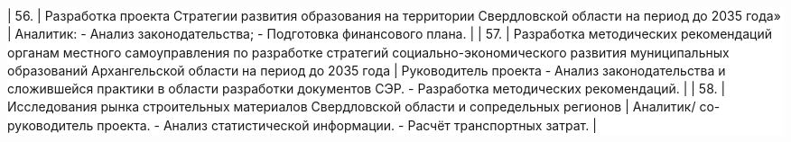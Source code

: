 | 56.      | Разработка проекта Стратегии развития образования на территории Свердловской области на период до 2035 года»                                                                                                                                                                                                                                                                                                                                     | Аналитик:  - Анализ законодательства;  - Подготовка финансового плана.                                                                                                                                                                                                                                                                                                                                                                                                                                                                                                                                                                                                                                                                                                                                                                                                                                                                                                                                                                                                                                                                                                                                                                                                                                                                                                                                                                                                                                                                           |
| 57.      | Разработка методических рекомендаций органам местного самоуправления по разработке стратегий социально-экономического развития муниципальных образований Архангельской области на период до 2035 года                                                                                                                                                                                                                                            | Руководитель проекта  - Анализ законодательства и сложившейся практики в области разработки документов СЭР.  - Разработка методических рекомендаций.                                                                                                                                                                                                                                                                                                                                                                                                                                                                                                                                                                                                                                                                                                                                                                                                                                                                                                                                                                                                                                                                                                                                                                                                                                                                                                                                                                                             |
| 58.      | Исследования рынка строительных материалов Свердловской области и сопредельных регионов                                                                                                                                                                                                                                                                                                                                                          | Аналитик/ со-руководитель проекта.  - Анализ статистической информации.  - Расчёт транспортных затрат.                                                                                                                                                                                                                                                                                                                                                                                                                                                                                                                                                                                                                                                                                                                                                                                                                                                                                                                                                                                                                                                                                                                                                                                                                                                                                                                                                                                                                                           |
